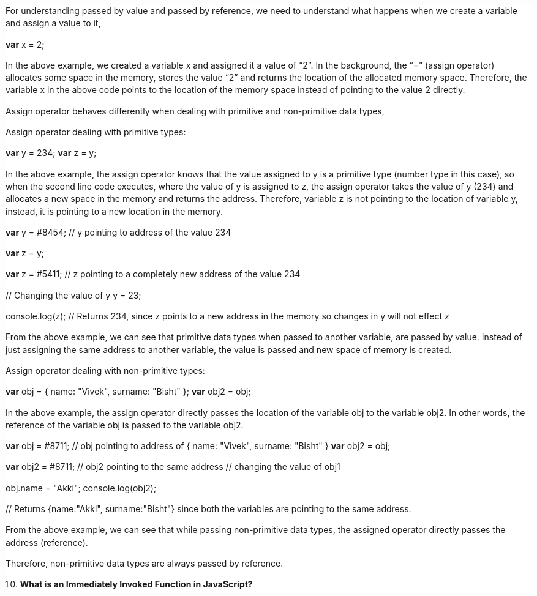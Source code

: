 For understanding passed by value and passed by reference, we need to understand what happens when we create a variable and assign a value to it,

**var** x = 2;

In the above example, we created a variable x and assigned it a value of “2”. In the background, the “=” (assign operator) allocates some space in the memory, stores the value “2” and returns the location of the allocated memory space. Therefore, the variable x in the above code points to the location of the memory space instead of pointing to the value 2 directly.

Assign operator behaves differently when dealing with primitive and non-primitive data types,

Assign operator dealing with primitive types:

**var** y = 234; **var** z = y;

In the above example, the assign operator knows that the value assigned to y is a primitive type (number type in this case), so when the second line code executes, where the value of y is assigned to z, the assign operator takes the value of y (234) and allocates a new space in the memory and returns the address. Therefore, variable z is not pointing to the location of variable y, instead, it is pointing to a new location in the memory.

**var** y = #8454; // y pointing to address of the value 234

**var** z = y;

**var** z = #5411; // z pointing to a completely new address of the value 234

// Changing the value of y y = 23;

console.log(z); // Returns 234, since z points to a new address in the memory so changes in y will not effect z

From the above example, we can see that primitive data types when passed to another variable, are passed by value. Instead of just assigning the same address to another variable, the value is passed and new space of memory is created.

Assign operator dealing with non-primitive types:

**var** obj = { name: "Vivek", surname: "Bisht" }; **var** obj2 = obj;

In the above example, the assign operator directly passes the location of the variable obj to the variable obj2. In other words, the reference of the variable obj is passed to the variable obj2.

**var** obj = #8711; // obj pointing to address of { name: "Vivek", surname: "Bisht" } **var** obj2 = obj;

**var** obj2 = #8711; // obj2 pointing to the same address // changing the value of obj1

obj.name = "Akki"; console.log(obj2);

// Returns {name:"Akki", surname:"Bisht"} since both the variables are pointing to the same address.

From the above example, we can see that while passing non-primitive data types, the assigned operator directly passes the address (reference).

Therefore, non-primitive data types are always passed by reference.

10. **What is an Immediately Invoked Function in JavaScript?**

